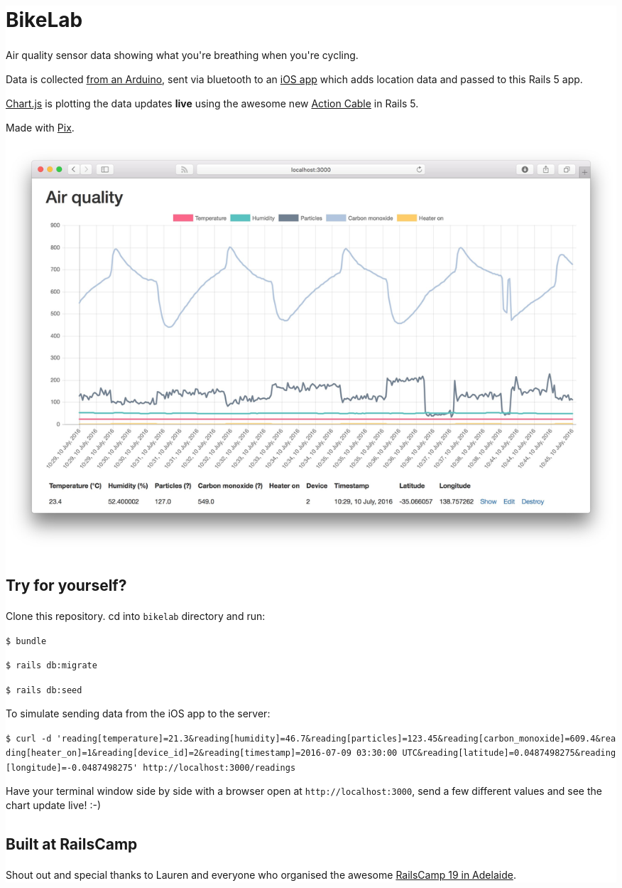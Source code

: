 # BikeLab

Air quality sensor data showing what you're breathing when you're cycling.

Data is collected [from an Arduino](https://github.com/sighmon/bike_air_quality_sensors), sent via bluetooth to an [iOS app](https://github.com/sighmon/BikeAirQualitySensorsiOS) which adds location data and passed to this Rails 5 app.

[Chart.js](http://www.chartjs.org) is plotting the data updates **live** using the awesome new [Action Cable](http://guides.rubyonrails.org/action_cable_overview.html) in Rails 5.

Made with [Pix](https://github.com/thatpixguy).

<img src="https://raw.githubusercontent.com/sighmon/bikelab/master/bikelab.jpg" width="100%" />

## Try for yourself?

Clone this repository. cd into ```bikelab``` directory and run:

```$ bundle```

```$ rails db:migrate```

```$ rails db:seed```

To simulate sending data from the iOS app to the server:

```$ curl -d 'reading[temperature]=21.3&reading[humidity]=46.7&reading[particles]=123.45&reading[carbon_monoxide]=609.4&reading[heater_on]=1&reading[device_id]=2&reading[timestamp]=2016-07-09 03:30:00 UTC&reading[latitude]=0.0487498275&reading[longitude]=-0.0487498275' http://localhost:3000/readings```

Have your terminal window side by side with a browser open at ```http://localhost:3000```, send a few different values and see the chart update live! :-)

## Built at RailsCamp

Shout out and special thanks to Lauren and everyone who organised the awesome [RailsCamp 19 in Adelaide](http://lkhennessy.github.io/rails-camp/).
```